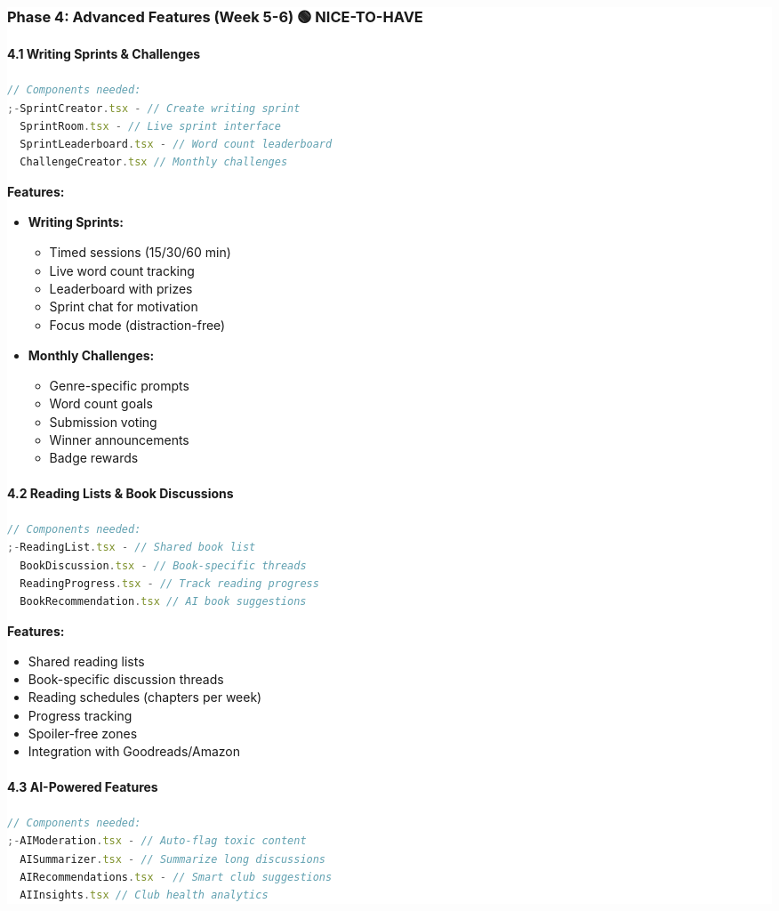 
### Phase 4: Advanced Features (Week 5-6) 🟢 NICE-TO-HAVE

#### 4.1 Writing Sprints & Challenges

```typescript
// Components needed:
;-SprintCreator.tsx - // Create writing sprint
  SprintRoom.tsx - // Live sprint interface
  SprintLeaderboard.tsx - // Word count leaderboard
  ChallengeCreator.tsx // Monthly challenges
```

**Features:**

- **Writing Sprints:**
  - Timed sessions (15/30/60 min)
  - Live word count tracking
  - Leaderboard with prizes
  - Sprint chat for motivation
  - Focus mode (distraction-free)

- **Monthly Challenges:**
  - Genre-specific prompts
  - Word count goals
  - Submission voting
  - Winner announcements
  - Badge rewards

#### 4.2 Reading Lists & Book Discussions

```typescript
// Components needed:
;-ReadingList.tsx - // Shared book list
  BookDiscussion.tsx - // Book-specific threads
  ReadingProgress.tsx - // Track reading progress
  BookRecommendation.tsx // AI book suggestions
```

**Features:**

- Shared reading lists
- Book-specific discussion threads
- Reading schedules (chapters per week)
- Progress tracking
- Spoiler-free zones
- Integration with Goodreads/Amazon

#### 4.3 AI-Powered Features

```typescript
// Components needed:
;-AIModeration.tsx - // Auto-flag toxic content
  AISummarizer.tsx - // Summarize long discussions
  AIRecommendations.tsx - // Smart club suggestions
  AIInsights.tsx // Club health analytics
```
